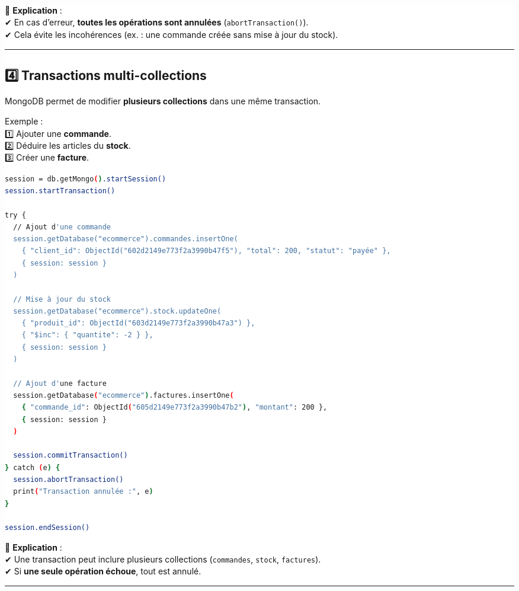 📌 **Explication** :  
✔ En cas d’erreur, **toutes les opérations sont annulées** (`abortTransaction()`).  
✔ Cela évite les incohérences (ex. : une commande créée sans mise à jour du stock).  

---

## **4️⃣ Transactions multi-collections**  

MongoDB permet de modifier **plusieurs collections** dans une même transaction.  

Exemple :  
1️⃣ Ajouter une **commande**.  
2️⃣ Déduire les articles du **stock**.  
3️⃣ Créer une **facture**.  

```sh
session = db.getMongo().startSession()
session.startTransaction()

try {
  // Ajout d'une commande
  session.getDatabase("ecommerce").commandes.insertOne(
    { "client_id": ObjectId("602d2149e773f2a3990b47f5"), "total": 200, "statut": "payée" },
    { session: session }
  )

  // Mise à jour du stock
  session.getDatabase("ecommerce").stock.updateOne(
    { "produit_id": ObjectId("603d2149e773f2a3990b47a3") },
    { "$inc": { "quantite": -2 } },
    { session: session }
  )

  // Ajout d'une facture
  session.getDatabase("ecommerce").factures.insertOne(
    { "commande_id": ObjectId("605d2149e773f2a3990b47b2"), "montant": 200 },
    { session: session }
  )

  session.commitTransaction()
} catch (e) {
  session.abortTransaction()
  print("Transaction annulée :", e)
}

session.endSession()
```

📌 **Explication** :  
✔ Une transaction peut inclure plusieurs collections (`commandes`, `stock`, `factures`).  
✔ Si **une seule opération échoue**, tout est annulé.  

---
